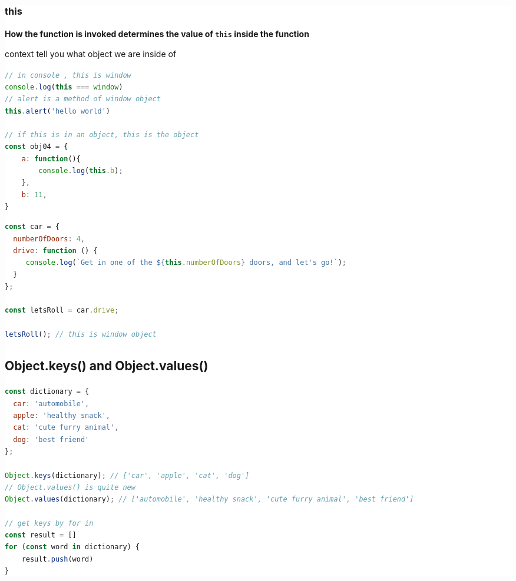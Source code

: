### this

**How the function is invoked determines the value of `this` inside the function**

context tell you what object we are inside of

```javascript
// in console , this is window
console.log(this === window)
// alert is a method of window object
this.alert('hello world')

// if this is in an object, this is the object
const obj04 = {
    a: function(){
        console.log(this.b);
    }, 
    b: 11,
}
```

```javascript
const car = {
  numberOfDoors: 4,
  drive: function () {
     console.log(`Get in one of the ${this.numberOfDoors} doors, and let's go!`);
  }
};

const letsRoll = car.drive;

letsRoll(); // this is window object
```

## Object.keys() and Object.values()

```javascript
const dictionary = {
  car: 'automobile',
  apple: 'healthy snack',
  cat: 'cute furry animal',
  dog: 'best friend'
};

Object.keys(dictionary); // ['car', 'apple', 'cat', 'dog']
// Object.values() is quite new
Object.values(dictionary); // ['automobile', 'healthy snack', 'cute furry animal', 'best friend']

// get keys by for in
const result = []
for (const word in dictionary) {
    result.push(word)
}
```
